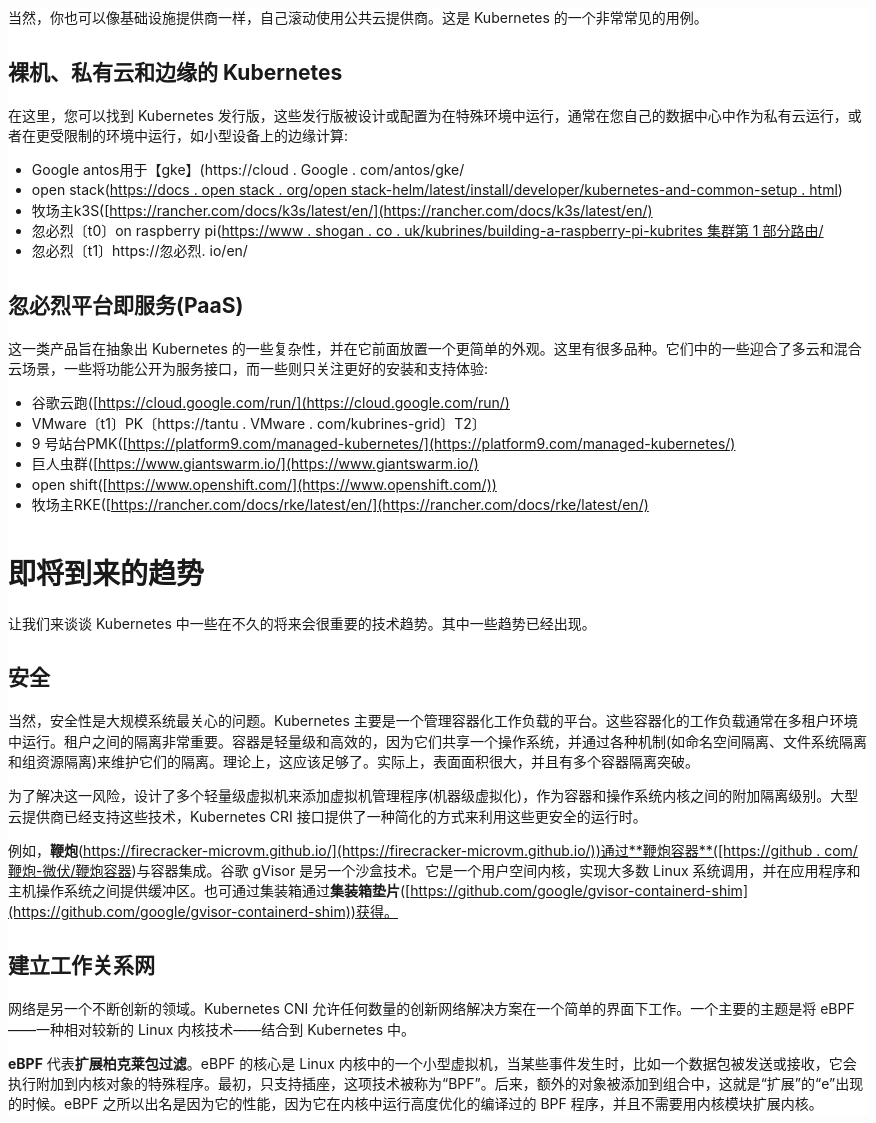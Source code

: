 当然，你也可以像基础设施提供商一样，自己滚动使用公共云提供商。这是 Kubernetes 的一个非常常见的用例。

## 裸机、私有云和边缘的 Kubernetes

在这里，您可以找到 Kubernetes 发行版，这些发行版被设计或配置为在特殊环境中运行，通常在您自己的数据中心中作为私有云运行，或者在更受限制的环境中运行，如小型设备上的边缘计算:

*   Google antos用于【gke】(https://cloud . Google . com/antos/gke/
*   open stack([https://docs . open stack . org/open stack-helm/latest/install/developer/kubernetes-and-common-setup . html](https://docs.openstack.org/openstack-helm/latest/install/developer/kubernetes-and-common-setup.html))
*   牧场主k3S([https://rancher.com/docs/k3s/latest/en/](https://rancher.com/docs/k3s/latest/en/)
*   忽必烈〔t0〕on raspberry pi([https://www . shogan . co . uk/kubrines/building-a-raspberry-pi-kubrites 集群第 1 部分路由/](https://www.shogan.co.uk/kubernetes/building-a-raspberry-pi-kubernetes-cluster-part-1-routing/)
*   忽必烈〔t1〕https://忽必烈. io/en/

## 忽必烈平台即服务(PaaS)

这一类产品旨在抽象出 Kubernetes 的一些复杂性，并在它前面放置一个更简单的外观。这里有很多品种。它们中的一些迎合了多云和混合云场景，一些将功能公开为服务接口，而一些则只关注更好的安装和支持体验:

*   谷歌云跑([https://cloud.google.com/run/](https://cloud.google.com/run/)
*   VMware〔t1〕PK〔https://tantu . VMware . com/kubrines-grid〕T2〕
*   9 号站台PMK([https://platform9.com/managed-kubernetes/](https://platform9.com/managed-kubernetes/)
*   巨人虫群([https://www.giantswarm.io/](https://www.giantswarm.io/)
*   open shift([https://www.openshift.com/](https://www.openshift.com/))
*   牧场主RKE([https://rancher.com/docs/rke/latest/en/](https://rancher.com/docs/rke/latest/en/)

# 即将到来的趋势

让我们来谈谈 Kubernetes 中一些在不久的将来会很重要的技术趋势。其中一些趋势已经出现。

## 安全

当然，安全性是大规模系统最关心的问题。Kubernetes 主要是一个管理容器化工作负载的平台。这些容器化的工作负载通常在多租户环境中运行。租户之间的隔离非常重要。容器是轻量级和高效的，因为它们共享一个操作系统，并通过各种机制(如命名空间隔离、文件系统隔离和组资源隔离)来维护它们的隔离。理论上，这应该足够了。实际上，表面面积很大，并且有多个容器隔离突破。

为了解决这一风险，设计了多个轻量级虚拟机来添加虚拟机管理程序(机器级虚拟化)，作为容器和操作系统内核之间的附加隔离级别。大型云提供商已经支持这些技术，Kubernetes CRI 接口提供了一种简化的方式来利用这些更安全的运行时。

例如，**鞭炮**([https://firecracker-microvm.github.io/](https://firecracker-microvm.github.io/))通过**鞭炮容器**([https://github . com/鞭炮-微伏/鞭炮容器](https://github.com/firecracker-microvm/firecracker-containerd))与容器集成。谷歌 gVisor 是另一个沙盒技术。它是一个用户空间内核，实现大多数 Linux 系统调用，并在应用程序和主机操作系统之间提供缓冲区。也可通过集装箱通过**集装箱垫片**([https://github.com/google/gvisor-containerd-shim](https://github.com/google/gvisor-containerd-shim))获得。

## 建立工作关系网

网络是另一个不断创新的领域。Kubernetes CNI 允许任何数量的创新网络解决方案在一个简单的界面下工作。一个主要的主题是将 eBPF——一种相对较新的 Linux 内核技术——结合到 Kubernetes 中。

**eBPF** 代表**扩展柏克莱包过滤**。eBPF 的核心是 Linux 内核中的一个小型虚拟机，当某些事件发生时，比如一个数据包被发送或接收，它会执行附加到内核对象的特殊程序。最初，只支持插座，这项技术被称为“BPF”。后来，额外的对象被添加到组合中，这就是“扩展”的“e”出现的时候。eBPF 之所以出名是因为它的性能，因为它在内核中运行高度优化的编译过的 BPF 程序，并且不需要用内核模块扩展内核。
